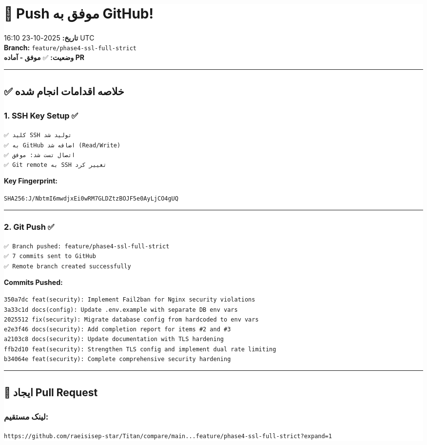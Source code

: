 # 🎉 Push موفق به GitHub!

**تاریخ:** 2025-10-23 16:10 UTC  
**Branch:** `feature/phase4-ssl-full-strict`  
**وضعیت:** ✅ **موفق - آماده PR**

---

## ✅ خلاصه اقدامات انجام شده

### 1. **SSH Key Setup** ✅
```
✅ کلید SSH تولید شد
✅ به GitHub اضافه شد (Read/Write)
✅ اتصال تست شد: موفق
✅ Git remote به SSH تغییر کرد
```

**Key Fingerprint:**
```
SHA256:J/NbtmI6mwdjxEi0wRM7GLDZtzBOJF5e0AyLjCO4gUQ
```

---

### 2. **Git Push** ✅
```bash
✅ Branch pushed: feature/phase4-ssl-full-strict
✅ 7 commits sent to GitHub
✅ Remote branch created successfully
```

**Commits Pushed:**
```
350a7dc feat(security): Implement Fail2ban for Nginx security violations
3a33c1d docs(config): Update .env.example with separate DB env vars
2025512 fix(security): Migrate database config from hardcoded to env vars
e2e3f46 docs(security): Add completion report for items #2 and #3
a2103c8 docs(security): Update documentation with TLS hardening
ffb2d10 feat(security): Strengthen TLS config and implement dual rate limiting
b34064e feat(security): Complete comprehensive security hardening
```

---

## 🔗 ایجاد Pull Request

### لینک مستقیم:
```
https://github.com/raeisisep-star/Titan/compare/main...feature/phase4-ssl-full-strict?expand=1
```
